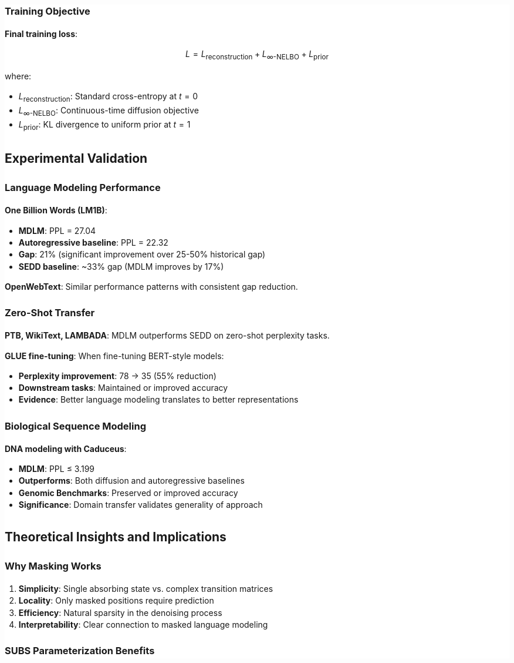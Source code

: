 ### Training Objective

**Final training loss**:

$$
L = L_{\text{reconstruction}} + L_{\infty\text{-NELBO}} + L_{\text{prior}}
$$

where:
- $L_{\text{reconstruction}}$: Standard cross-entropy at $t=0$
- $L_{\infty\text{-NELBO}}$: Continuous-time diffusion objective
- $L_{\text{prior}}$: KL divergence to uniform prior at $t=1$

## Experimental Validation

### Language Modeling Performance

**One Billion Words (LM1B)**:
- **MDLM**: PPL = 27.04
- **Autoregressive baseline**: PPL = 22.32
- **Gap**: 21% (significant improvement over 25-50% historical gap)
- **SEDD baseline**: ~33% gap (MDLM improves by 17%)

**OpenWebText**: Similar performance patterns with consistent gap reduction.

### Zero-Shot Transfer

**PTB, WikiText, LAMBADA**: MDLM outperforms SEDD on zero-shot perplexity tasks.

**GLUE fine-tuning**: When fine-tuning BERT-style models:
- **Perplexity improvement**: 78 → 35 (55% reduction)
- **Downstream tasks**: Maintained or improved accuracy
- **Evidence**: Better language modeling translates to better representations

### Biological Sequence Modeling

**DNA modeling with Caduceus**:
- **MDLM**: PPL ≤ 3.199
- **Outperforms**: Both diffusion and autoregressive baselines
- **Genomic Benchmarks**: Preserved or improved accuracy
- **Significance**: Domain transfer validates generality of approach

## Theoretical Insights and Implications

### Why Masking Works

1. **Simplicity**: Single absorbing state vs. complex transition matrices
2. **Locality**: Only masked positions require prediction
3. **Efficiency**: Natural sparsity in the denoising process
4. **Interpretability**: Clear connection to masked language modeling

### SUBS Parameterization Benefits

